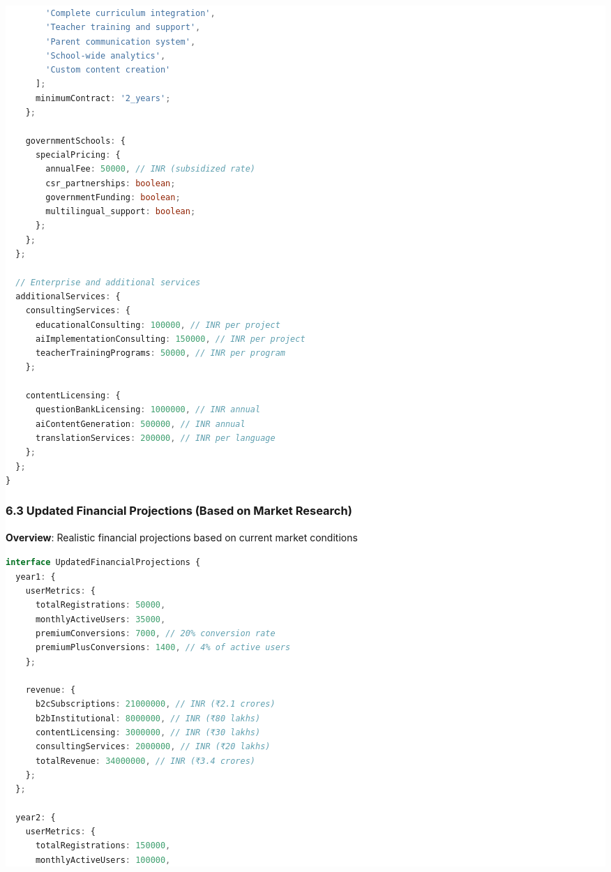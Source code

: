 ```typescript
        'Complete curriculum integration',
        'Teacher training and support',
        'Parent communication system',
        'School-wide analytics',
        'Custom content creation'
      ];
      minimumContract: '2_years';
    };
    
    governmentSchools: {
      specialPricing: {
        annualFee: 50000, // INR (subsidized rate)
        csr_partnerships: boolean;
        governmentFunding: boolean;
        multilingual_support: boolean;
      };
    };
  };
  
  // Enterprise and additional services
  additionalServices: {
    consultingServices: {
      educationalConsulting: 100000, // INR per project
      aiImplementationConsulting: 150000, // INR per project
      teacherTrainingPrograms: 50000, // INR per program
    };
    
    contentLicensing: {
      questionBankLicensing: 1000000, // INR annual
      aiContentGeneration: 500000, // INR annual
      translationServices: 200000, // INR per language
    };
  };
}
```

### 6.3 Updated Financial Projections (Based on Market Research)

**Overview**: Realistic financial projections based on current market conditions

```typescript
interface UpdatedFinancialProjections {
  year1: {
    userMetrics: {
      totalRegistrations: 50000,
      monthlyActiveUsers: 35000,
      premiumConversions: 7000, // 20% conversion rate
      premiumPlusConversions: 1400, // 4% of active users
    };
    
    revenue: {
      b2cSubscriptions: 21000000, // INR (₹2.1 crores)
      b2bInstitutional: 8000000, // INR (₹80 lakhs)
      contentLicensing: 3000000, // INR (₹30 lakhs)
      consultingServices: 2000000, // INR (₹20 lakhs)
      totalRevenue: 34000000, // INR (₹3.4 crores)
    };
  };
  
  year2: {
    userMetrics: {
      totalRegistrations: 150000,
      monthlyActiveUsers: 100000,
```